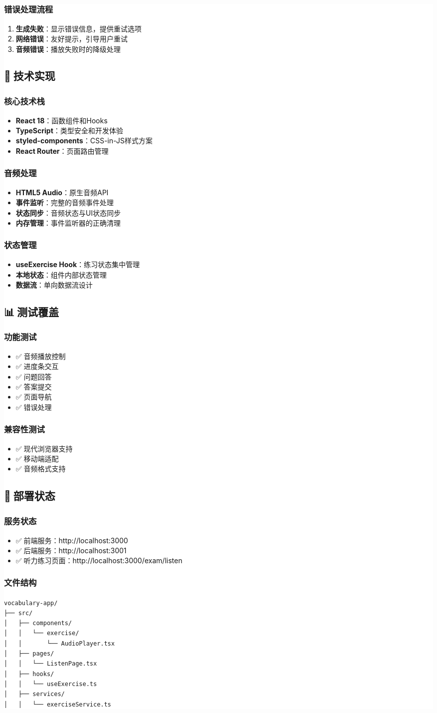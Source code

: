 ### 错误处理流程
1. **生成失败**：显示错误信息，提供重试选项
2. **网络错误**：友好提示，引导用户重试
3. **音频错误**：播放失败时的降级处理

## 🔧 技术实现

### 核心技术栈
- **React 18**：函数组件和Hooks
- **TypeScript**：类型安全和开发体验
- **styled-components**：CSS-in-JS样式方案
- **React Router**：页面路由管理

### 音频处理
- **HTML5 Audio**：原生音频API
- **事件监听**：完整的音频事件处理
- **状态同步**：音频状态与UI状态同步
- **内存管理**：事件监听器的正确清理

### 状态管理
- **useExercise Hook**：练习状态集中管理
- **本地状态**：组件内部状态管理
- **数据流**：单向数据流设计

## 📊 测试覆盖

### 功能测试
- ✅ 音频播放控制
- ✅ 进度条交互
- ✅ 问题回答
- ✅ 答案提交
- ✅ 页面导航
- ✅ 错误处理

### 兼容性测试
- ✅ 现代浏览器支持
- ✅ 移动端适配
- ✅ 音频格式支持

## 🚀 部署状态

### 服务状态
- ✅ 前端服务：http://localhost:3000
- ✅ 后端服务：http://localhost:3001
- ✅ 听力练习页面：http://localhost:3000/exam/listen

### 文件结构
```
vocabulary-app/
├── src/
│   ├── components/
│   │   └── exercise/
│   │       └── AudioPlayer.tsx
│   ├── pages/
│   │   └── ListenPage.tsx
│   ├── hooks/
│   │   └── useExercise.ts
│   ├── services/
│   │   └── exerciseService.ts
```